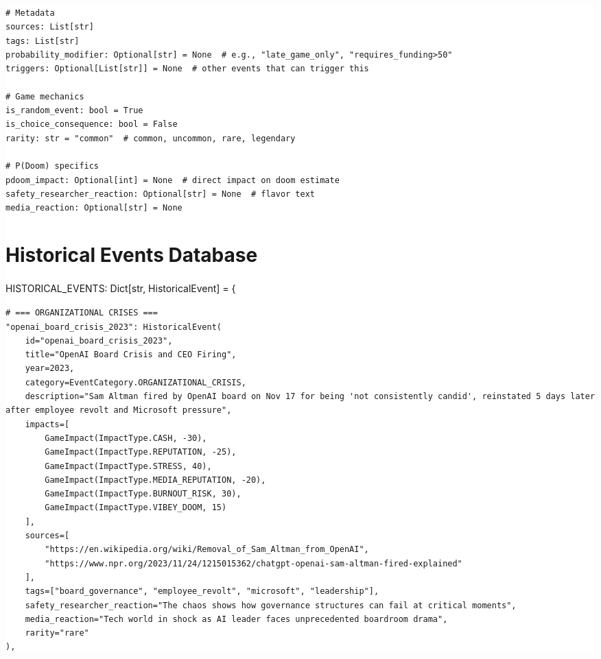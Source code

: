     # Metadata
    sources: List[str]
    tags: List[str]
    probability_modifier: Optional[str] = None  # e.g., "late_game_only", "requires_funding>50"
    triggers: Optional[List[str]] = None  # other events that can trigger this
    
    # Game mechanics
    is_random_event: bool = True
    is_choice_consequence: bool = False
    rarity: str = "common"  # common, uncommon, rare, legendary
    
    # P(Doom) specifics
    pdoom_impact: Optional[int] = None  # direct impact on doom estimate
    safety_researcher_reaction: Optional[str] = None  # flavor text
    media_reaction: Optional[str] = None

# Historical Events Database
HISTORICAL_EVENTS: Dict[str, HistoricalEvent] = {
    
    # === ORGANIZATIONAL CRISES ===
    "openai_board_crisis_2023": HistoricalEvent(
        id="openai_board_crisis_2023",
        title="OpenAI Board Crisis and CEO Firing",
        year=2023,
        category=EventCategory.ORGANIZATIONAL_CRISIS,
        description="Sam Altman fired by OpenAI board on Nov 17 for being 'not consistently candid', reinstated 5 days later after employee revolt and Microsoft pressure",
        impacts=[
            GameImpact(ImpactType.CASH, -30),
            GameImpact(ImpactType.REPUTATION, -25),
            GameImpact(ImpactType.STRESS, 40),
            GameImpact(ImpactType.MEDIA_REPUTATION, -20),
            GameImpact(ImpactType.BURNOUT_RISK, 30),
            GameImpact(ImpactType.VIBEY_DOOM, 15)
        ],
        sources=[
            "https://en.wikipedia.org/wiki/Removal_of_Sam_Altman_from_OpenAI",
            "https://www.npr.org/2023/11/24/1215015362/chatgpt-openai-sam-altman-fired-explained"
        ],
        tags=["board_governance", "employee_revolt", "microsoft", "leadership"],
        safety_researcher_reaction="The chaos shows how governance structures can fail at critical moments",
        media_reaction="Tech world in shock as AI leader faces unprecedented boardroom drama",
        rarity="rare"
    ),
